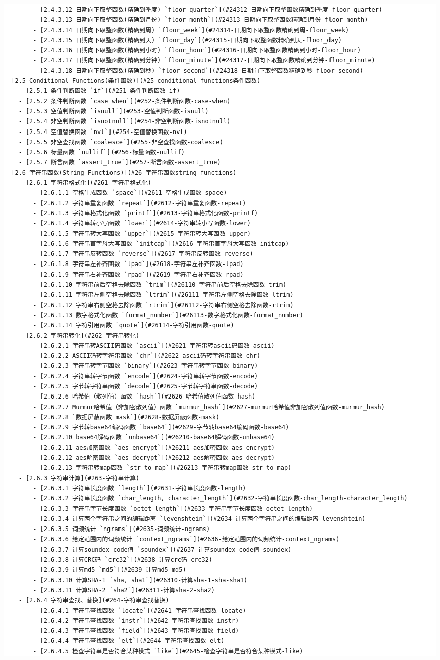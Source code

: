             - [2.4.3.12 日期向下取整函数(精确到季度) `floor_quarter`](#24312-日期向下取整函数精确到季度-floor_quarter)
            - [2.4.3.13 日期向下取整函数(精确到月份) `floor_month`](#24313-日期向下取整函数精确到月份-floor_month)
            - [2.4.3.14 日期向下取整函数(精确到周) `floor_week`](#24314-日期向下取整函数精确到周-floor_week)
            - [2.4.3.15 日期向下取整函数(精确到天) `floor_day`](#24315-日期向下取整函数精确到天-floor_day)
            - [2.4.3.16 日期向下取整函数(精确到小时) `floor_hour`](#24316-日期向下取整函数精确到小时-floor_hour)
            - [2.4.3.17 日期向下取整函数(精确到分钟) `floor_minute`](#24317-日期向下取整函数精确到分钟-floor_minute)
            - [2.4.3.18 日期向下取整函数(精确到秒) `floor_second`](#24318-日期向下取整函数精确到秒-floor_second)
    - [2.5 Conditional Functions(条件函数)](#25-conditional-functions条件函数)
        - [2.5.1 条件判断函数 `if`](#251-条件判断函数-if)
        - [2.5.2 条件判断函数 `case when`](#252-条件判断函数-case-when)
        - [2.5.3 空值判断函数 `isnull`](#253-空值判断函数-isnull)
        - [2.5.4 非空判断函数 `isnotnull`](#254-非空判断函数-isnotnull)
        - [2.5.4 空值替换函数 `nvl`](#254-空值替换函数-nvl)
        - [2.5.5 非空查找函数 `coalesce`](#255-非空查找函数-coalesce)
        - [2.5.6 标量函数 `nullif`](#256-标量函数-nullif)
        - [2.5.7 断言函数 `assert_true`](#257-断言函数-assert_true)
    - [2.6 字符串函数(String Functions)](#26-字符串函数string-functions)
        - [2.6.1 字符串格式化](#261-字符串格式化)
            - [2.6.1.1 空格生成函数 `space`](#2611-空格生成函数-space)
            - [2.6.1.2 字符串重复函数 `repeat`](#2612-字符串重复函数-repeat)
            - [2.6.1.3 字符串格式化函数 `printf`](#2613-字符串格式化函数-printf)
            - [2.6.1.4 字符串转小写函数 `lower`](#2614-字符串转小写函数-lower)
            - [2.6.1.5 字符串转大写函数 `upper`](#2615-字符串转大写函数-upper)
            - [2.6.1.6 字符串首字母大写函数 `initcap`](#2616-字符串首字母大写函数-initcap)
            - [2.6.1.7 字符串反转函数 `reverse`](#2617-字符串反转函数-reverse)
            - [2.6.1.8 字符串左补齐函数 `lpad`](#2618-字符串左补齐函数-lpad)
            - [2.6.1.9 字符串右补齐函数 `rpad`](#2619-字符串右补齐函数-rpad)
            - [2.6.1.10 字符串前后空格去除函数 `trim`](#26110-字符串前后空格去除函数-trim)
            - [2.6.1.11 字符串左侧空格去除函数 `ltrim`](#26111-字符串左侧空格去除函数-ltrim)
            - [2.6.1.12 字符串右侧空格去除函数 `rtrim`](#26112-字符串右侧空格去除函数-rtrim)
            - [2.6.1.13 数字格式化函数 `format_number`](#26113-数字格式化函数-format_number)
            - [2.6.1.14 字符引用函数 `quote`](#26114-字符引用函数-quote)
        - [2.6.2 字符串转化](#262-字符串转化)
            - [2.6.2.1 字符串转ASCII码函数 `ascii`](#2621-字符串转ascii码函数-ascii)
            - [2.6.2.2 ASCII码转字符串函数 `chr`](#2622-ascii码转字符串函数-chr)
            - [2.6.2.3 字符串转字节函数 `binary`](#2623-字符串转字节函数-binary)
            - [2.6.2.4 字符串转字节函数 `encode`](#2624-字符串转字节函数-encode)
            - [2.6.2.5 字节转字符串函数 `decode`](#2625-字节转字符串函数-decode)
            - [2.6.2.6 哈希值（散列值）函数 `hash`](#2626-哈希值散列值函数-hash)
            - [2.6.2.7 Murmur哈希值（非加密散列值）函数 `murmur_hash`](#2627-murmur哈希值非加密散列值函数-murmur_hash)
            - [2.6.2.8 `数据屏蔽函数 mask`](#2628-数据屏蔽函数-mask)
            - [2.6.2.9 字节转base64编码函数 `base64`](#2629-字节转base64编码函数-base64)
            - [2.6.2.10 base64解码函数 `unbase64`](#26210-base64解码函数-unbase64)
            - [2.6.2.11 aes加密函数 `aes_encrypt`](#26211-aes加密函数-aes_encrypt)
            - [2.6.2.12 aes解密函数 `aes_decrypt`](#26212-aes解密函数-aes_decrypt)
            - [2.6.2.13 字符串转map函数 `str_to_map`](#26213-字符串转map函数-str_to_map)
        - [2.6.3 字符串计算](#263-字符串计算)
            - [2.6.3.1 字符串长度函数 `length`](#2631-字符串长度函数-length)
            - [2.6.3.2 字符串长度函数 `char_length, character_length`](#2632-字符串长度函数-char_length-character_length)
            - [2.6.3.3 字符串字节长度函数 `octet_length`](#2633-字符串字节长度函数-octet_length)
            - [2.6.3.4 计算两个字符串之间的编辑距离 `levenshtein`](#2634-计算两个字符串之间的编辑距离-levenshtein)
            - [2.6.3.5 词频统计 `ngrams`](#2635-词频统计-ngrams)
            - [2.6.3.6 给定范围内的词频统计 `context_ngrams`](#2636-给定范围内的词频统计-context_ngrams)
            - [2.6.3.7 计算soundex code值 `soundex`](#2637-计算soundex-code值-soundex)
            - [2.6.3.8 计算CRC码 `crc32`](#2638-计算crc码-crc32)
            - [2.6.3.9 计算md5 `md5`](#2639-计算md5-md5)
            - [2.6.3.10 计算SHA-1 `sha, sha1`](#26310-计算sha-1-sha-sha1)
            - [2.6.3.11 计算SHA-2 `sha2`](#26311-计算sha-2-sha2)
        - [2.6.4 字符串查找、替换](#264-字符串查找替换)
            - [2.6.4.1 字符串查找函数 `locate`](#2641-字符串查找函数-locate)
            - [2.6.4.2 字符串查找函数 `instr`](#2642-字符串查找函数-instr)
            - [2.6.4.3 字符串查找函数 `field`](#2643-字符串查找函数-field)
            - [2.6.4.4 字符串查找函数 `elt`](#2644-字符串查找函数-elt)
            - [2.6.4.5 检查字符串是否符合某种模式 `like`](#2645-检查字符串是否符合某种模式-like)